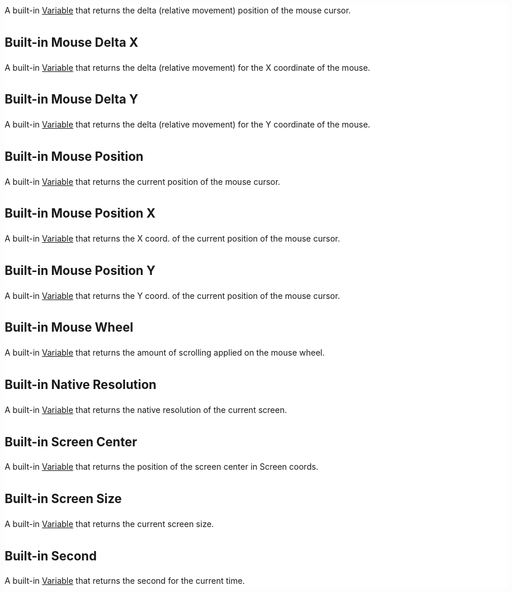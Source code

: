 A built-in [Variable](reference.md#variable) that returns the delta \(relative movement\) position of the mouse cursor.

## Built-in Mouse Delta X

A built-in [Variable](reference.md#variable) that returns the delta \(relative movement\) for the X coordinate of the mouse.

## Built-in Mouse Delta Y

A built-in [Variable](reference.md#variable) that returns the delta \(relative movement\) for the Y coordinate of the mouse.

## Built-in Mouse Position

A built-in [Variable](reference.md#variable) that returns the current position of the mouse cursor.

## Built-in Mouse Position X

A built-in [Variable](reference.md#variable) that returns the X coord. of the current position of the mouse cursor.

## Built-in Mouse Position Y

A built-in [Variable](reference.md#variable) that returns the Y coord. of the current position of the mouse cursor.

## Built-in Mouse Wheel

A built-in [Variable](reference.md#variable) that returns the amount of scrolling applied on the mouse wheel.

## Built-in Native Resolution

A built-in [Variable](reference.md#variable) that returns the native resolution of the current screen.

## Built-in Screen Center

A built-in [Variable](reference.md#variable) that returns the position of the screen center in Screen coords.

## Built-in Screen Size

A built-in [Variable](reference.md#variable) that returns the current screen size.

## Built-in Second

A built-in [Variable](reference.md#variable) that returns the second for the current time.

